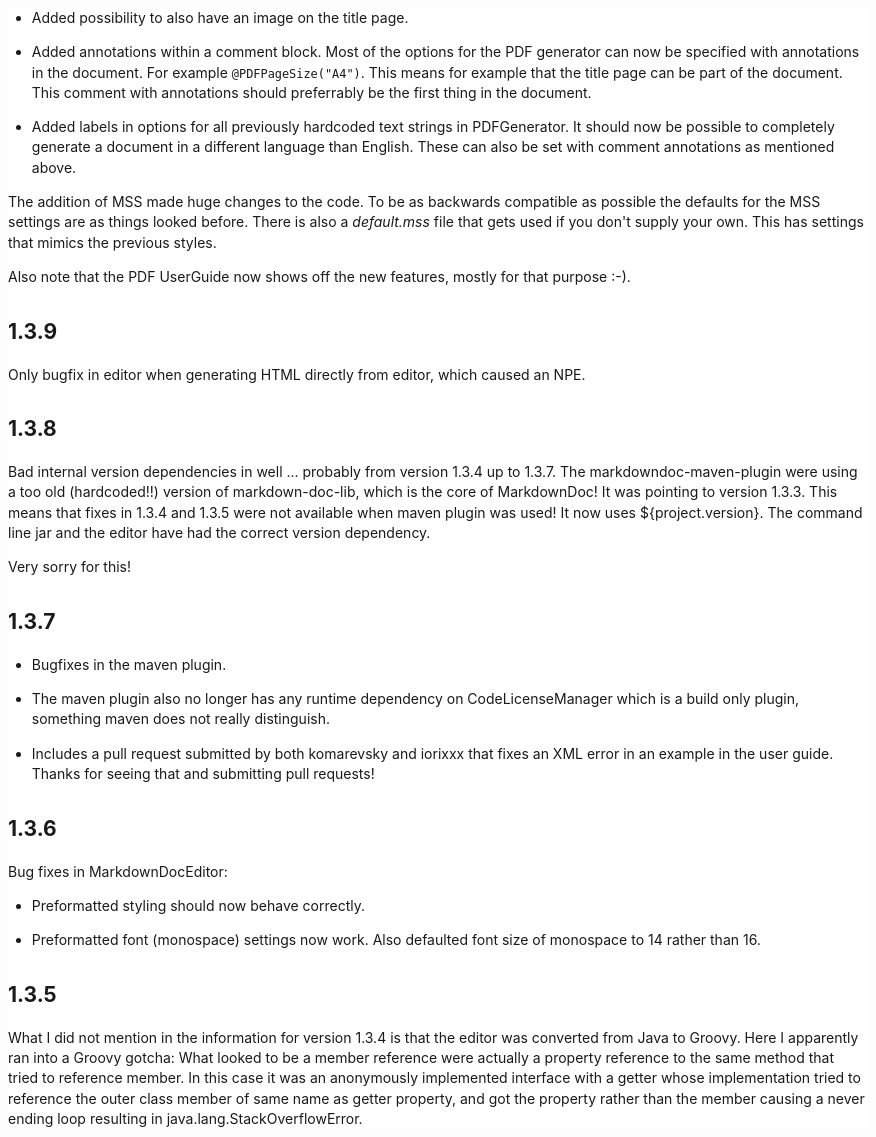 * Added possibility to also have an image on the title page.

* Added annotations within a comment block. Most of the options for the PDF generator can now be specified with annotations in the document. For example `@PDFPageSize("A4")`. This means for example that the title page can be part of the document. This comment with annotations should preferrably be the first thing in the document.

* Added labels in options for all previously hardcoded text strings in PDFGenerator. It should now be possible to completely generate a document in a different language than English. These can also be set with comment annotations as mentioned above.

The addition of MSS made huge changes to the code. To be as backwards compatible as possible the defaults for the MSS settings are as things looked before. There is also a _default.mss_ file that gets used if you don't supply your own. This has settings that mimics the previous styles.

Also note that the PDF UserGuide now shows off the new features, mostly for that purpose :-).

## 1.3.9

Only bugfix in editor when generating HTML directly from editor, which caused an NPE.

## 1.3.8

Bad internal version dependencies in well ... probably from version 1.3.4 up to 1.3.7. The markdowndoc-maven-plugin were using a too old (hardcoded!!) version of markdown-doc-lib, which is the core of MarkdownDoc! It was pointing to version 1.3.3. This means that fixes in 1.3.4 and 1.3.5 were not available when maven plugin was used! It now uses ${project.version}. The command line jar and the editor have had the correct version dependency.

Very sorry for this!

## 1.3.7

* Bugfixes in the maven plugin.

* The maven plugin also no longer has any runtime dependency on CodeLicenseManager which is a build only plugin, something maven does not really distinguish.

* Includes a pull request submitted by both komarevsky and iorixxx that fixes an XML error in an example in the user guide. Thanks for seeing that and submitting pull requests!

## 1.3.6

Bug fixes in MarkdownDocEditor:

* Preformatted styling should now behave correctly.

* Preformatted font (monospace) settings now work. Also defaulted font size of monospace to 14 rather than 16.

## 1.3.5

What I did not mention in the information for version 1.3.4 is that the editor was converted from Java to Groovy. Here I apparently ran into a Groovy gotcha: What looked to be a member reference were actually a property reference to the same method that tried to reference member. In this case it was an anonymously implemented interface with a getter whose implementation tried to reference the outer class member of same name as getter property, and got the property rather than the member causing a never ending loop resulting in java.lang.StackOverflowError.
